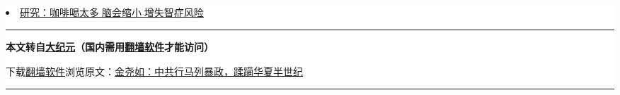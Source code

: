 <li><a href="https://github.com/bxtwgt347/djy/blob/master/gb/21/7/27/n13117646.md#1">研究：咖啡喝太多 脑会缩小 增失智症风险</a></li>
<hr>

<strong>本文转自<a href="https://www.epochtimes.com">大纪元</a>（国内需用<a href="https://github.com/bxtwgt347/www/blob/master/README.md#8">翻墙软件</a>才能访问）</strong><p>下载<a href="https://github.com/bxtwgt347/www/blob/master/README.md#8">翻墙软件</a>浏览原文：<a href="https://www.epochtimes.com/gb/1/5/18/n89807.htm">金尧如：中共行马列暴政，蹂躏华夏半世纪</a></p><hr>
